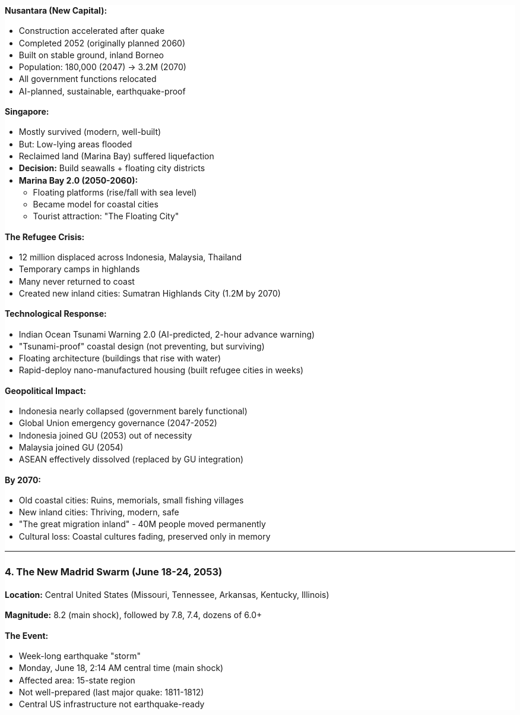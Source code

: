 **Nusantara (New Capital):**
- Construction accelerated after quake
- Completed 2052 (originally planned 2060)
- Built on stable ground, inland Borneo
- Population: 180,000 (2047) → 3.2M (2070)
- All government functions relocated
- AI-planned, sustainable, earthquake-proof

**Singapore:**
- Mostly survived (modern, well-built)
- But: Low-lying areas flooded
- Reclaimed land (Marina Bay) suffered liquefaction
- **Decision:** Build seawalls + floating city districts
- **Marina Bay 2.0 (2050-2060):**
  - Floating platforms (rise/fall with sea level)
  - Became model for coastal cities
  - Tourist attraction: "The Floating City"

**The Refugee Crisis:**
- 12 million displaced across Indonesia, Malaysia, Thailand
- Temporary camps in highlands
- Many never returned to coast
- Created new inland cities: Sumatran Highlands City (1.2M by 2070)

**Technological Response:**
- Indian Ocean Tsunami Warning 2.0 (AI-predicted, 2-hour advance warning)
- "Tsunami-proof" coastal design (not preventing, but surviving)
- Floating architecture (buildings that rise with water)
- Rapid-deploy nano-manufactured housing (built refugee cities in weeks)

**Geopolitical Impact:**
- Indonesia nearly collapsed (government barely functional)
- Global Union emergency governance (2047-2052)
- Indonesia joined GU (2053) out of necessity
- Malaysia joined GU (2054)
- ASEAN effectively dissolved (replaced by GU integration)

**By 2070:**
- Old coastal cities: Ruins, memorials, small fishing villages
- New inland cities: Thriving, modern, safe
- "The great migration inland" - 40M people moved permanently
- Cultural loss: Coastal cultures fading, preserved only in memory

---

### 4. **The New Madrid Swarm (June 18-24, 2053)**

**Location:** Central United States (Missouri, Tennessee, Arkansas, Kentucky, Illinois)

**Magnitude:** 8.2 (main shock), followed by 7.8, 7.4, dozens of 6.0+

**The Event:**
- Week-long earthquake "storm"
- Monday, June 18, 2:14 AM central time (main shock)
- Affected area: 15-state region
- Not well-prepared (last major quake: 1811-1812)
- Central US infrastructure not earthquake-ready
